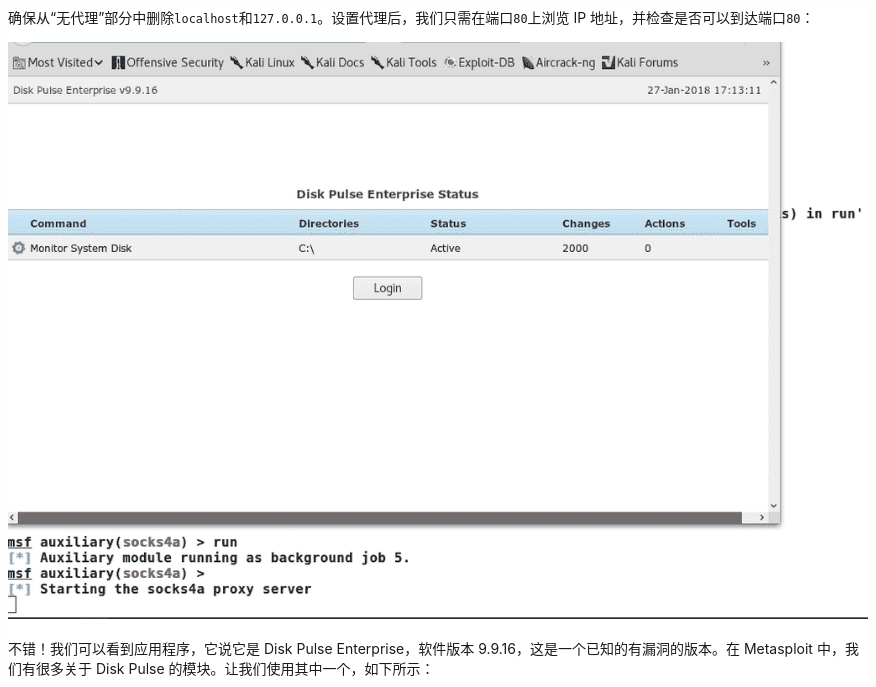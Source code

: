 确保从“无代理”部分中删除`localhost`和`127.0.0.1`。设置代理后，我们只需在端口`80`上浏览 IP 地址，并检查是否可以到达端口`80`：

![](img/baf343c3-2a67-4a2b-a2f8-088edac20c3d.png)

不错！我们可以看到应用程序，它说它是 Disk Pulse Enterprise，软件版本 9.9.16，这是一个已知的有漏洞的版本。在 Metasploit 中，我们有很多关于 Disk Pulse 的模块。让我们使用其中一个，如下所示：
